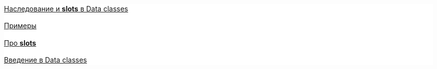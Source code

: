 [Наследование и __slots__ в Data classes](https://stackoverflow.com/questions/50180735/how-can-dataclasses-be-made-to-work-better-with-slots)

[Примеры](https://github.com/pyneng/advpyneng-online-2-sep-nov-2020/tree/master/examples)

[Про __slots__](https://webdevblog.ru/vvedenie-v-python-dataclasses-chast-1/)

[Введение в Data classes](https://habr.com/ru/post/415829/)

